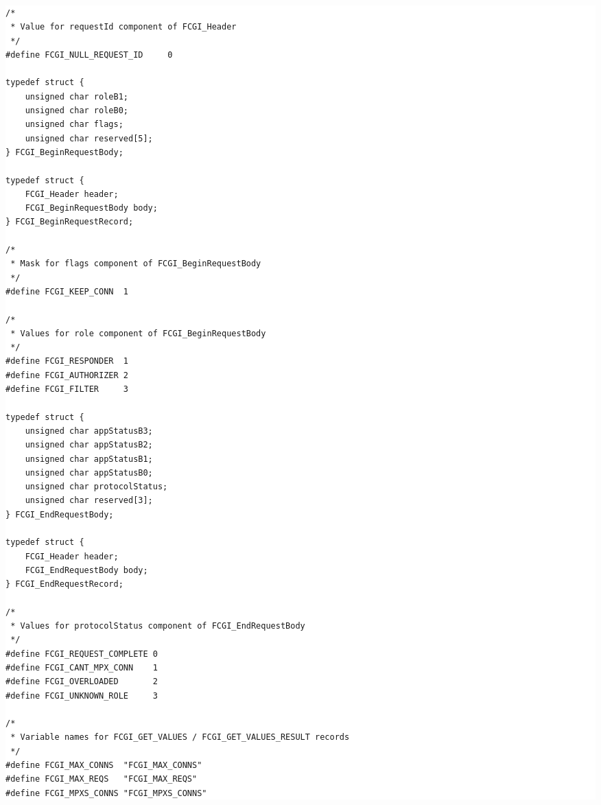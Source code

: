     /*
     * Value for requestId component of FCGI_Header
     */
    #define FCGI_NULL_REQUEST_ID     0
    
    typedef struct {
        unsigned char roleB1;
        unsigned char roleB0;
        unsigned char flags;
        unsigned char reserved[5];
    } FCGI_BeginRequestBody;
    
    typedef struct {
        FCGI_Header header;
        FCGI_BeginRequestBody body;
    } FCGI_BeginRequestRecord;
    
    /*
     * Mask for flags component of FCGI_BeginRequestBody
     */
    #define FCGI_KEEP_CONN  1
    
    /*
     * Values for role component of FCGI_BeginRequestBody
     */
    #define FCGI_RESPONDER  1
    #define FCGI_AUTHORIZER 2
    #define FCGI_FILTER     3
    
    typedef struct {
        unsigned char appStatusB3;
        unsigned char appStatusB2;
        unsigned char appStatusB1;
        unsigned char appStatusB0;
        unsigned char protocolStatus;
        unsigned char reserved[3];
    } FCGI_EndRequestBody;
    
    typedef struct {
        FCGI_Header header;
        FCGI_EndRequestBody body;
    } FCGI_EndRequestRecord;
    
    /*
     * Values for protocolStatus component of FCGI_EndRequestBody
     */
    #define FCGI_REQUEST_COMPLETE 0
    #define FCGI_CANT_MPX_CONN    1
    #define FCGI_OVERLOADED       2
    #define FCGI_UNKNOWN_ROLE     3
    
    /*
     * Variable names for FCGI_GET_VALUES / FCGI_GET_VALUES_RESULT records
     */
    #define FCGI_MAX_CONNS  "FCGI_MAX_CONNS"
    #define FCGI_MAX_REQS   "FCGI_MAX_REQS"
    #define FCGI_MPXS_CONNS "FCGI_MPXS_CONNS"
    